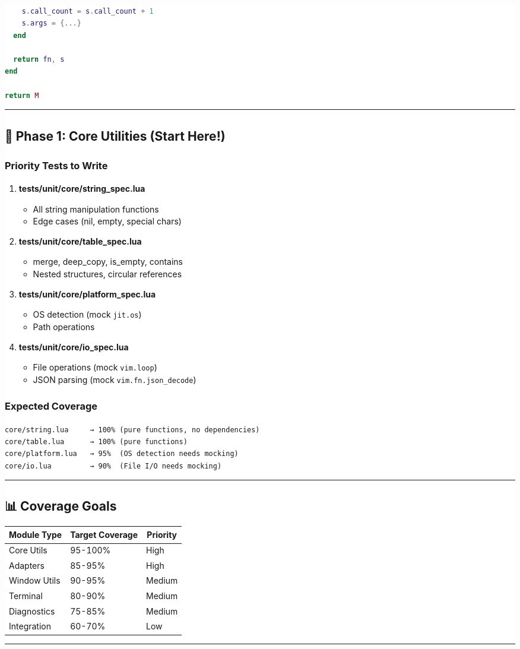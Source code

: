 ```lua
    s.call_count = s.call_count + 1
    s.args = {...}
  end
  
  return fn, s
end

return M
```

---

## 🎯 Phase 1: Core Utilities (Start Here!)

### Priority Tests to Write

1. **tests/unit/core/string_spec.lua**
   - All string manipulation functions
   - Edge cases (nil, empty, special chars)

2. **tests/unit/core/table_spec.lua**
   - merge, deep_copy, is_empty, contains
   - Nested structures, circular references

3. **tests/unit/core/platform_spec.lua**
   - OS detection (mock `jit.os`)
   - Path operations

4. **tests/unit/core/io_spec.lua**
   - File operations (mock `vim.loop`)
   - JSON parsing (mock `vim.fn.json_decode`)

### Expected Coverage

```
core/string.lua     → 100% (pure functions, no dependencies)
core/table.lua      → 100% (pure functions)
core/platform.lua   → 95%  (OS detection needs mocking)
core/io.lua         → 90%  (File I/O needs mocking)
```

---

## 📊 Coverage Goals

| Module Type | Target Coverage | Priority |
|-------------|----------------|----------|
| Core Utils | 95-100% | High |
| Adapters | 85-95% | High |
| Window Utils | 90-95% | Medium |
| Terminal | 80-90% | Medium |
| Diagnostics | 75-85% | Medium |
| Integration | 60-70% | Low |

---